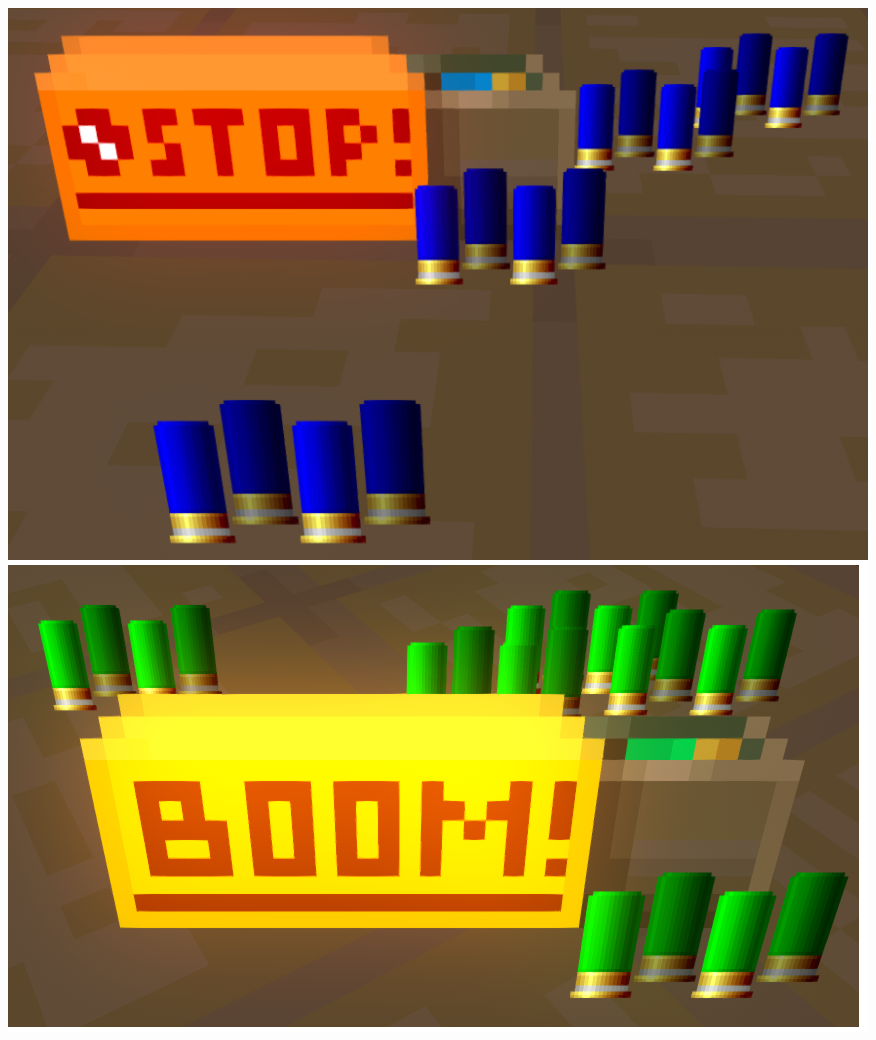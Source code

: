 ![less-lethal](./screenshots/less-lethal.png)  
![explosive-shells](./screenshots/explosive-shells.png)  
